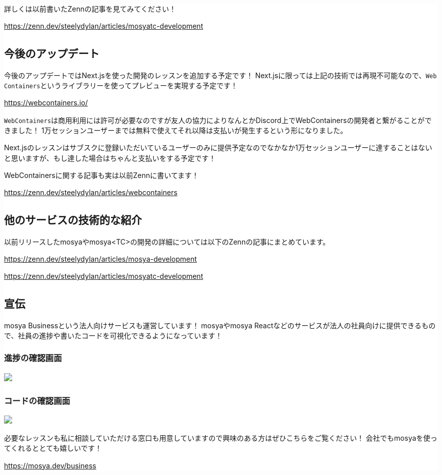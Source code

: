 詳しくは以前書いたZennの記事を見てみてください！

https://zenn.dev/steelydylan/articles/mosyatc-development

## 今後のアップデート

今後のアップデートではNext.jsを使った開発のレッスンを追加する予定です！
Next.jsに限っては上記の技術では再現不可能なので、`WebContainers`というライブラリーを使ってプレビューを実現する予定です！

https://webcontainers.io/

`WebContainers`は商用利用には許可が必要なのですが友人の協力によりなんとかDiscord上でWebContainersの開発者と繋がることができました！
1万セッションユーザーまでは無料で使えてそれ以降は支払いが発生するという形になりました。

Next.jsのレッスンはサブスクに登録いただいているユーザーのみに提供予定なのでなかなか1万セッションユーザーに達することはないと思いますが、もし達した場合はちゃんと支払いをする予定です！

WebContainersに関する記事も実は以前Zennに書いてます！

https://zenn.dev/steelydylan/articles/webcontainers


## 他のサービスの技術的な紹介

以前リリースしたmosyaやmosya&lt;TC&gt;の開発の詳細については以下のZennの記事にまとめています。

https://zenn.dev/steelydylan/articles/mosya-development

https://zenn.dev/steelydylan/articles/mosyatc-development

## 宣伝

mosya Businessという法人向けサービスも運営しています！
mosyaやmosya Reactなどのサービスが法人の社員向けに提供できるもので、社員の進捗や書いたコードを可視化できるようになっています！

### 進捗の確認画面

![](https://storage.googleapis.com/zenn-user-upload/0387b71dd188-20240324.png)

### コードの確認画面

![](https://storage.googleapis.com/zenn-user-upload/09fc25f146aa-20240324.png)

必要なレッスンも私に相談していただける窓口も用意していますので興味のある方はぜひこちらをご覧ください！
会社でもmosyaを使ってくれるととても嬉しいです！

https://mosya.dev/business
